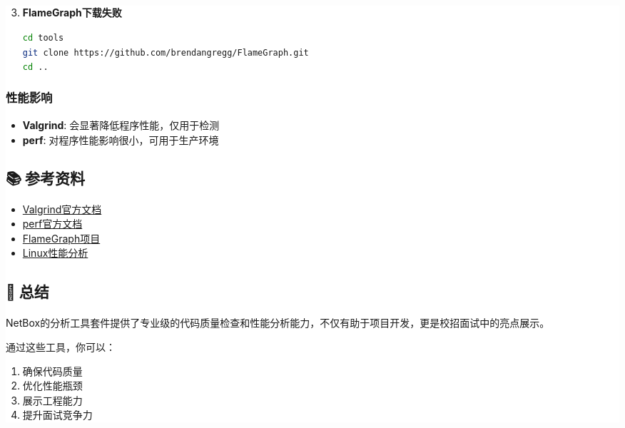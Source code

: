 3. **FlameGraph下载失败**
   ```bash
   cd tools
   git clone https://github.com/brendangregg/FlameGraph.git
   cd ..
   ```

### 性能影响
- **Valgrind**: 会显著降低程序性能，仅用于检测
- **perf**: 对程序性能影响很小，可用于生产环境

## 📚 参考资料

- [Valgrind官方文档](https://valgrind.org/docs/manual/manual.html)
- [perf官方文档](https://perf.wiki.kernel.org/)
- [FlameGraph项目](https://github.com/brendangregg/FlameGraph)
- [Linux性能分析](http://www.brendangregg.com/linuxperf.html)

## 🎉 总结

NetBox的分析工具套件提供了专业级的代码质量检查和性能分析能力，不仅有助于项目开发，更是校招面试中的亮点展示。

通过这些工具，你可以：
1. 确保代码质量
2. 优化性能瓶颈
3. 展示工程能力
4. 提升面试竞争力 